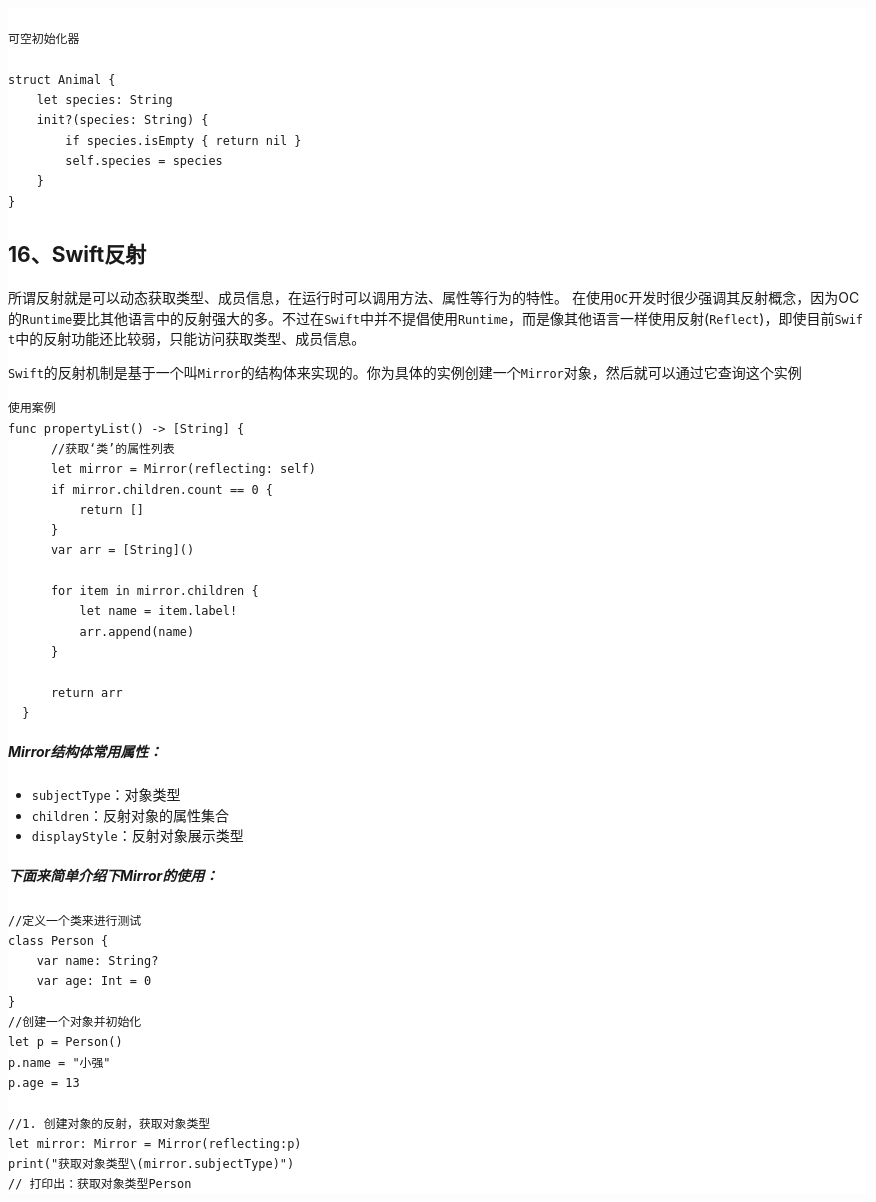 ```

可空初始化器

struct Animal {
    let species: String
    init?(species: String) {
        if species.isEmpty { return nil }
        self.species = species
    }
}
```





## 16、Swift反射

所谓反射就是可以动态获取类型、成员信息，在运行时可以调用方法、属性等行为的特性。 在使用`OC`开发时很少强调其反射概念，因为OC的`Runtime`要比其他语言中的反射强大的多。不过在`Swift`中并不提倡使用`Runtime`，而是像其他语言一样使用反射(`Reflect`)，即使目前`Swift`中的反射功能还比较弱，只能访问获取类型、成员信息。

`Swift`的反射机制是基于一个叫`Mirror`的结构体来实现的。你为具体的实例创建一个`Mirror`对象，然后就可以通过它查询这个实例

```
使用案例
func propertyList() -> [String] {
      //获取‘类’的属性列表
      let mirror = Mirror(reflecting: self)
      if mirror.children.count == 0 {
          return []
      }
      var arr = [String]()

      for item in mirror.children {
          let name = item.label!
          arr.append(name)
      }

      return arr
  }
```



##### Mirror结构体常用属性：

- `subjectType`：对象类型
- `children`：反射对象的属性集合
- `displayStyle`：反射对象展示类型

##### 下面来简单介绍下Mirror的使用：

```
//定义一个类来进行测试
class Person {
    var name: String?
    var age: Int = 0
}
//创建一个对象并初始化
let p = Person()
p.name = "小强"
p.age = 13

//1. 创建对象的反射，获取对象类型
let mirror: Mirror = Mirror(reflecting:p)
print("获取对象类型\(mirror.subjectType)") 
// 打印出：获取对象类型Person

```